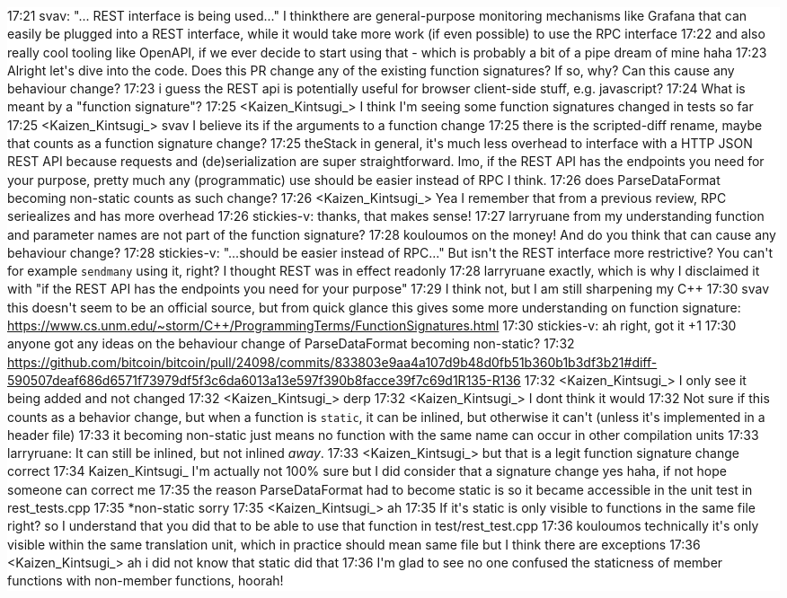 17:21  <larryruane> svav: "... REST interface is being used..." I thinkthere are general-purpose monitoring mechanisms like Grafana that can easily be plugged into a REST interface, while it would take more work (if even possible) to use the RPC interface
17:22  <stickies-v> and also really cool tooling like OpenAPI, if we ever decide to start using that - which is probably a bit of a pipe dream of mine haha
17:23  <stickies-v> Alright let's dive into the code. Does this PR change any of the existing function signatures? If so, why? Can this cause any behaviour change?
17:23  <theStack> i guess the REST api is potentially useful for browser client-side stuff, e.g. javascript?
17:24  <svav> What is meant by a "function signature"?
17:25  <Kaizen_Kintsugi_> I think I'm seeing some function signatures changed in tests so far
17:25  <Kaizen_Kintsugi_> svav I believe its if the arguments to a function change
17:25  <larryruane> there is the scripted-diff rename, maybe that counts as a function signature change?
17:25  <stickies-v> theStack in general, it's much less overhead to interface with a HTTP JSON REST API because requests and (de)serialization are super straightforward. Imo, if the REST API has the endpoints you need for your purpose, pretty much any (programmatic) use should be easier instead of RPC I think.
17:26  <kouloumos> does ParseDataFormat becoming non-static counts as such change?
17:26  <Kaizen_Kintsugi_> Yea I remember that from a previous review, RPC seriealizes and has more overhead
17:26  <theStack> stickies-v: thanks, that makes sense!
17:27  <stickies-v> larryruane from my understanding function and parameter names are not part of the function signature?
17:28  <stickies-v> kouloumos on the money! And do you think that can cause any behaviour change?
17:28  <larryruane> stickies-v: "...should be easier instead of RPC..." But isn't the REST interface more restrictive? You can't for example `sendmany` using it, right? I thought REST was in effect readonly
17:28  <stickies-v> larryruane exactly, which is why I disclaimed it with "if the REST API has the endpoints you need for your purpose"
17:29  <kouloumos> I think not, but I am still sharpening my C++
17:30  <stickies-v> svav this doesn't seem to be an official source, but from quick glance this gives some more understanding on function signature: https://www.cs.unm.edu/~storm/C++/ProgrammingTerms/FunctionSignatures.html
17:30  <larryruane> stickies-v: ah right, got it +1
17:30  <stickies-v> anyone got any ideas on the behaviour change of ParseDataFormat becoming non-static?
17:32  <stickies-v> https://github.com/bitcoin/bitcoin/pull/24098/commits/833803e9aa4a107d9b48d0fb51b360b1b3df3b21#diff-590507deaf686d6571f73979df5f3c6da6013a13e597f390b8facce39f7c69d1R135-R136
17:32  <Kaizen_Kintsugi_> I only see it being added and not changed
17:32  <Kaizen_Kintsugi_> derp
17:32  <Kaizen_Kintsugi_> I dont think it would
17:32  <larryruane> Not sure if this counts as a behavior change, but when a function is `static`, it can be inlined, but otherwise it can't (unless it's implemented in a header file)
17:33  <sipa> it becoming non-static just means no function with the same name can occur in other compilation units
17:33  <sipa> larryruane: It can still be inlined, but not inlined _away_.
17:33  <Kaizen_Kintsugi_> but that is a legit function signature change correct
17:34  <stickies-v> Kaizen_Kintsugi_ I'm actually not 100% sure but I did consider that a signature change yes haha, if not hope someone can correct me
17:35  <stickies-v> the reason ParseDataFormat had to become static is so it became accessible in the unit test in rest_tests.cpp
17:35  <stickies-v> *non-static sorry
17:35  <Kaizen_Kintsugi_> ah
17:35  <kouloumos> If it's static is only visible to functions in the same file right? so I understand that you did that to be able to use that function in test/rest_test.cpp
17:36  <stickies-v> kouloumos technically it's only visible within the same translation unit, which in practice should mean same file but I think there are exceptions
17:36  <Kaizen_Kintsugi_> ah i did not know that static did that
17:36  <stickies-v> I'm glad to see no one confused the staticness of member functions with non-member functions, hoorah!